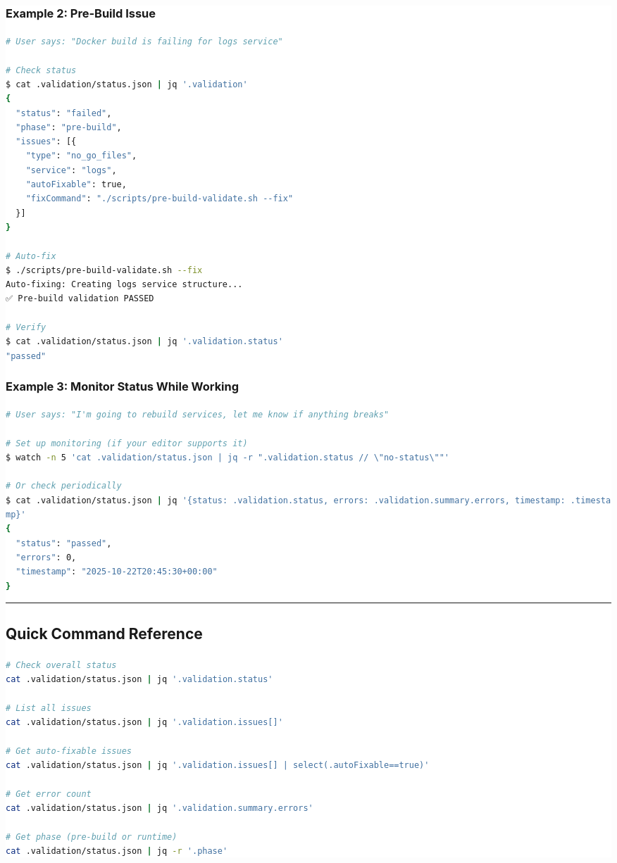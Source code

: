 ### Example 2: Pre-Build Issue

```bash
# User says: "Docker build is failing for logs service"

# Check status
$ cat .validation/status.json | jq '.validation'
{
  "status": "failed",
  "phase": "pre-build",
  "issues": [{
    "type": "no_go_files",
    "service": "logs",
    "autoFixable": true,
    "fixCommand": "./scripts/pre-build-validate.sh --fix"
  }]
}

# Auto-fix
$ ./scripts/pre-build-validate.sh --fix
Auto-fixing: Creating logs service structure...
✅ Pre-build validation PASSED

# Verify
$ cat .validation/status.json | jq '.validation.status'
"passed"
```

### Example 3: Monitor Status While Working

```bash
# User says: "I'm going to rebuild services, let me know if anything breaks"

# Set up monitoring (if your editor supports it)
$ watch -n 5 'cat .validation/status.json | jq -r ".validation.status // \"no-status\""'

# Or check periodically
$ cat .validation/status.json | jq '{status: .validation.status, errors: .validation.summary.errors, timestamp: .timestamp}'
{
  "status": "passed",
  "errors": 0,
  "timestamp": "2025-10-22T20:45:30+00:00"
}
```

---

## Quick Command Reference

```bash
# Check overall status
cat .validation/status.json | jq '.validation.status'

# List all issues
cat .validation/status.json | jq '.validation.issues[]'

# Get auto-fixable issues
cat .validation/status.json | jq '.validation.issues[] | select(.autoFixable==true)'

# Get error count
cat .validation/status.json | jq '.validation.summary.errors'

# Get phase (pre-build or runtime)
cat .validation/status.json | jq -r '.phase'
```